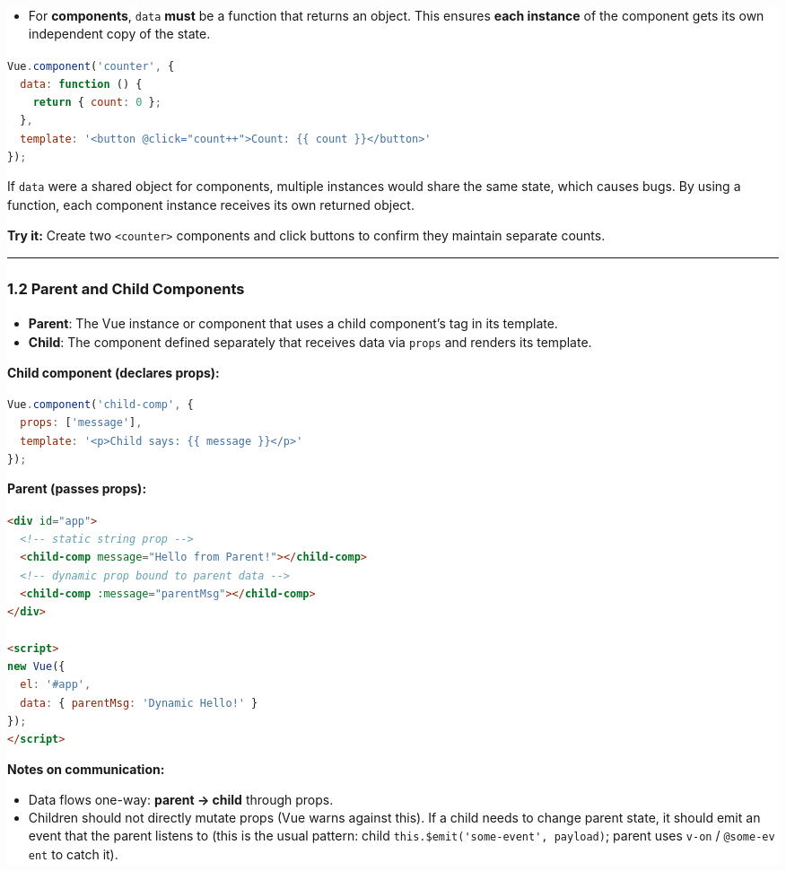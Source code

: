 * For **components**, `data` **must** be a function that returns an object. This ensures **each instance** of the component gets its own independent copy of the state.

```js
Vue.component('counter', {
  data: function () {
    return { count: 0 };
  },
  template: '<button @click="count++">Count: {{ count }}</button>'
});
```

If `data` were a shared object for components, multiple instances would share the same state, which causes bugs. By using a function, each component instance receives its own returned object.

**Try it:** Create two `<counter>` components and click buttons to confirm they maintain separate counts.

---

### 1.2 Parent and Child Components

* **Parent**: The Vue instance or component that uses a child component’s tag in its template.
* **Child**: The component defined separately that receives data via `props` and renders its template.

**Child component (declares props):**

```js
Vue.component('child-comp', {
  props: ['message'],
  template: '<p>Child says: {{ message }}</p>'
});
```

**Parent (passes props):**

```html
<div id="app">
  <!-- static string prop -->
  <child-comp message="Hello from Parent!"></child-comp>
  <!-- dynamic prop bound to parent data -->
  <child-comp :message="parentMsg"></child-comp>
</div>

<script>
new Vue({
  el: '#app',
  data: { parentMsg: 'Dynamic Hello!' }
});
</script>
```

**Notes on communication:**

* Data flows one-way: **parent → child** through props.
* Children should not directly mutate props (Vue warns against this). If a child needs to change parent state, it should emit an event that the parent listens to (this is the usual pattern: child `this.$emit('some-event', payload)`; parent uses `v-on` / `@some-event` to catch it).
